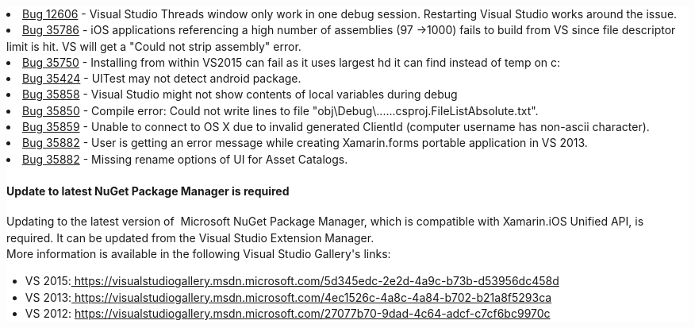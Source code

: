 <li><a href="https://bugzilla.xamarin.com/show_bug.cgi?id=12606">Bug 12606</a> - Visual Studio Threads window only work in one debug session. Restarting Visual Studio works around the issue.</li>
<li><a href="https://bugzilla.xamarin.com/show_bug.cgi?id=35786">Bug 35786</a> - iOS applications referencing a high number of assemblies (97 ->1000) fails to build from VS since file descriptor limit is hit. VS will get a "Could not strip assembly" error.</li>
<li><a href="https://bugzilla.xamarin.com/show_bug.cgi?id=35750">Bug 35750</a> - Installing from within VS2015 can fail as it uses largest hd it can find instead of temp on c:</li>
<li><a href="https://bugzilla.xamarin.com/show_bug.cgi?id=35424">Bug 35424</a> - UITest may not detect android package.</li>
<li><a href="https://bugzilla.xamarin.com/show_bug.cgi?id=35858">Bug 35858</a> - Visual Studio might not show contents of local variables during debug</li>
<li><a href="https://bugzilla.xamarin.com/show_bug.cgi?id=35850">Bug 35850</a> - Compile error: Could not write lines to file "obj\Debug\......csproj.FileListAbsolute.txt".</li>
<li><a href="https://bugzilla.xamarin.com/show_bug.cgi?id=35859">Bug 35859</a> - Unable to connect to OS X due to invalid generated ClientId (computer username has non-ascii character).</li>
<li><a href="https://bugzilla.xamarin.com/show_bug.cgi?id=35882">Bug 35882</a> - User is getting an error message while creating Xamarin.forms portable application in VS 2013.</li>
<li><a href="https://bugzilla.xamarin.com/show_bug.cgi?id=37860">Bug 35882</a> - Missing rename options of UI for Asset Catalogs.</li>
</ul>

<h4>Update to latest NuGet Package Manager is required<br>
</h4>
<p>Updating to the latest version of&nbsp; Microsoft NuGet Package
Manager, which is compatible with Xamarin.iOS Unified API, is required.
It can be updated from the Visual Studio Extension Manager.<br>
More information is available in the following Visual Studio Gallery's
links:</p>
<ul>
<li>VS 2015:<a href="https://visualstudiogallery.msdn.microsoft.com/5d345edc-2e2d-4a9c-b73b-d53956dc458d">
https://visualstudiogallery.msdn.microsoft.com/5d345edc-2e2d-4a9c-b73b-d53956dc458d</a></li>
<li>VS 2013:<a href="https://visualstudiogallery.msdn.microsoft.com/4ec1526c-4a8c-4a84-b702-b21a8f5293ca">
https://visualstudiogallery.msdn.microsoft.com/4ec1526c-4a8c-4a84-b702-b21a8f5293ca</a></li>
<li>VS 2012: <a href="https://visualstudiogallery.msdn.microsoft.com/27077b70-9dad-4c64-adcf-c7cf6bc9970c">https://visualstudiogallery.msdn.microsoft.com/27077b70-9dad-4c64-adcf-c7cf6bc9970c</a></li>
</ul>


</pi>
